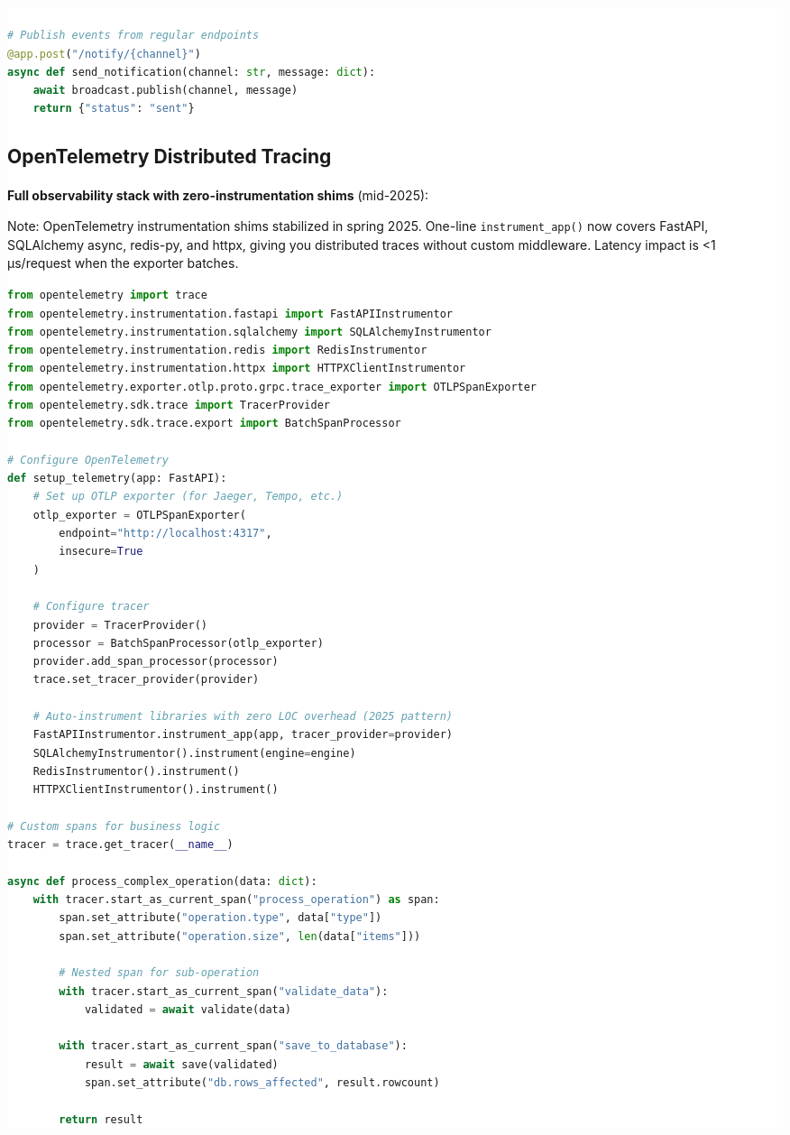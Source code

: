 ```python

# Publish events from regular endpoints
@app.post("/notify/{channel}")
async def send_notification(channel: str, message: dict):
    await broadcast.publish(channel, message)
    return {"status": "sent"}
```

## OpenTelemetry Distributed Tracing

**Full observability stack with zero-instrumentation shims** (mid-2025):

Note: OpenTelemetry instrumentation shims stabilized in spring 2025. One-line `instrument_app()` now covers FastAPI, SQLAlchemy async, redis-py, and httpx, giving you distributed traces without custom middleware. Latency impact is <1 µs/request when the exporter batches.

```python
from opentelemetry import trace
from opentelemetry.instrumentation.fastapi import FastAPIInstrumentor
from opentelemetry.instrumentation.sqlalchemy import SQLAlchemyInstrumentor
from opentelemetry.instrumentation.redis import RedisInstrumentor
from opentelemetry.instrumentation.httpx import HTTPXClientInstrumentor
from opentelemetry.exporter.otlp.proto.grpc.trace_exporter import OTLPSpanExporter
from opentelemetry.sdk.trace import TracerProvider
from opentelemetry.sdk.trace.export import BatchSpanProcessor

# Configure OpenTelemetry
def setup_telemetry(app: FastAPI):
    # Set up OTLP exporter (for Jaeger, Tempo, etc.)
    otlp_exporter = OTLPSpanExporter(
        endpoint="http://localhost:4317",
        insecure=True
    )
    
    # Configure tracer
    provider = TracerProvider()
    processor = BatchSpanProcessor(otlp_exporter)
    provider.add_span_processor(processor)
    trace.set_tracer_provider(provider)
    
    # Auto-instrument libraries with zero LOC overhead (2025 pattern)
    FastAPIInstrumentor.instrument_app(app, tracer_provider=provider)
    SQLAlchemyInstrumentor().instrument(engine=engine)
    RedisInstrumentor().instrument()
    HTTPXClientInstrumentor().instrument()

# Custom spans for business logic
tracer = trace.get_tracer(__name__)

async def process_complex_operation(data: dict):
    with tracer.start_as_current_span("process_operation") as span:
        span.set_attribute("operation.type", data["type"])
        span.set_attribute("operation.size", len(data["items"]))
        
        # Nested span for sub-operation
        with tracer.start_as_current_span("validate_data"):
            validated = await validate(data)
        
        with tracer.start_as_current_span("save_to_database"):
            result = await save(validated)
            span.set_attribute("db.rows_affected", result.rowcount)
        
        return result
```